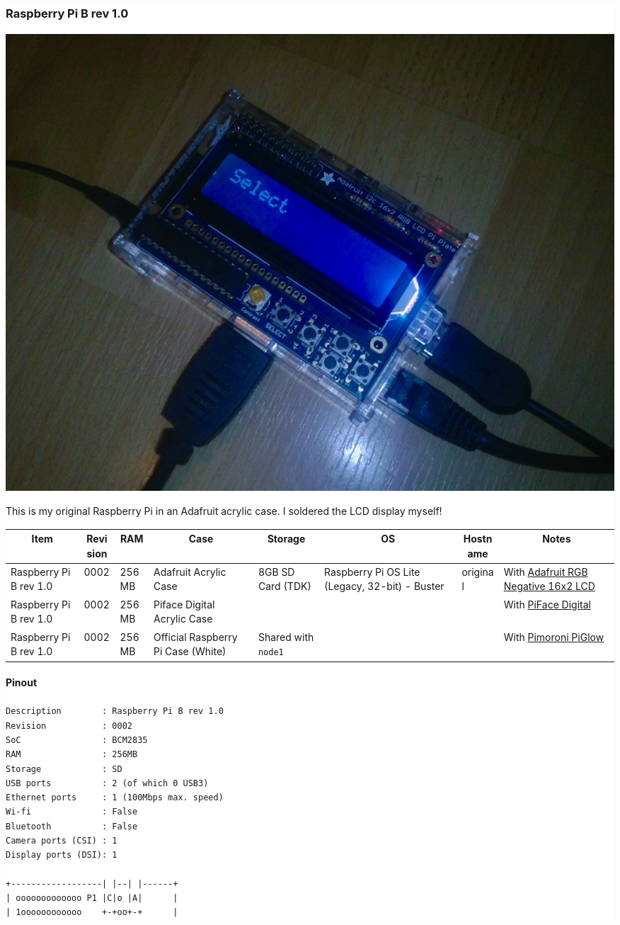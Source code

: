 ### Raspberry Pi B rev 1.0

![My Original Raspberry Pi 1](/assets/blog/single-board-computers/original-raspberry-pi-1.jpg)

This is my original Raspberry Pi in an Adafruit acrylic case. I soldered the LCD display myself!

| Item                   | Revision | RAM   | Case                               | Storage             | OS                                             | Hostname | Notes                                                                        |
| ---------------------- | -------- | ----- | ---------------------------------- | ------------------- | ---------------------------------------------- | -------- | ---------------------------------------------------------------------------- |
| Raspberry Pi B rev 1.0 | 0002     | 256MB | Adafruit Acrylic Case              | 8GB SD Card (TDK)   | Raspberry Pi OS Lite (Legacy, 32-bit) - Buster | original | With [Adafruit RGB Negative 16x2 LCD](https://www.adafruit.com/product/1110) |
| Raspberry Pi B rev 1.0 | 0002     | 256MB | Piface Digital Acrylic Case        |                     |                                                |          | With [PiFace Digital](http://www.piface.org.uk/products/piface_digital/)     |
| Raspberry Pi B rev 1.0 | 0002     | 256MB | Official Raspberry Pi Case (White) | Shared with `node1` |                                                |          | With [Pimoroni PiGlow](https://shop.pimoroni.com/products/piglow)            |

#### Pinout

```
Description        : Raspberry Pi B rev 1.0
Revision           : 0002
SoC                : BCM2835
RAM                : 256MB
Storage            : SD
USB ports          : 2 (of which 0 USB3)
Ethernet ports     : 1 (100Mbps max. speed)
Wi-fi              : False
Bluetooth          : False
Camera ports (CSI) : 1
Display ports (DSI): 1

+------------------| |--| |------+
| ooooooooooooo P1 |C|o |A|      |
| 1oooooooooooo    +-+oo+-+      |
```